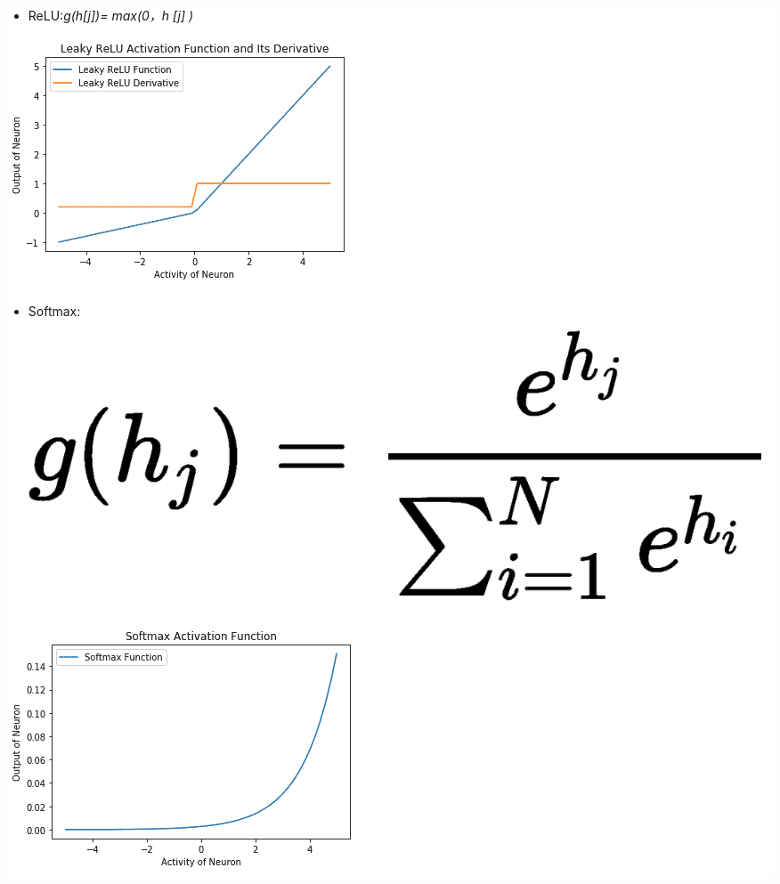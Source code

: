 *   ReLU:*g(h[j])= max(0，h [j] )*

![](img/1d0fe159-f070-4193-bb05-61dc1f5045d2.png)

*   Softmax: ![](img/7c124da7-6c92-4b9b-9d4c-d79ccae0cc89.png)

![](img/4197a960-7e58-4b01-890f-e611b8ee4062.png)
